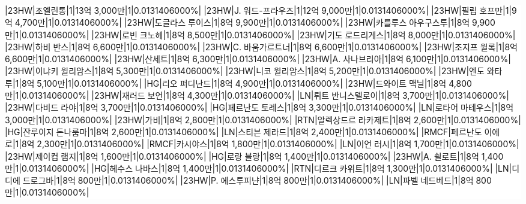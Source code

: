 |23HW|조엘린통|1|13억 3,000만|1|0.0131406000%|
|23HW|J. 워드-프라우즈|1|12억 9,000만|1|0.0131406000%|
|23HW|필립 호프만|1|9억 4,700만|1|0.0131406000%|
|23HW|도글라스 루이스|1|8억 9,900만|1|0.0131406000%|
|23HW|카를루스 아우구스투|1|8억 9,900만|1|0.0131406000%|
|23HW|로빈 크노헤|1|8억 8,500만|1|0.0131406000%|
|23HW|기도 로드리게스|1|8억 8,000만|1|0.0131406000%|
|23HW|하비 반스|1|8억 6,600만|1|0.0131406000%|
|23HW|C. 바움가르트너|1|8억 6,600만|1|0.0131406000%|
|23HW|조지프 윌록|1|8억 6,600만|1|0.0131406000%|
|23HW|산세트|1|8억 6,300만|1|0.0131406000%|
|23HW|A. 사나브리아|1|8억 6,100만|1|0.0131406000%|
|23HW|이냐키 윌리암스|1|8억 5,300만|1|0.0131406000%|
|23HW|니코 윌리암스|1|8억 5,200만|1|0.0131406000%|
|23HW|엔도 와타루|1|8억 5,100만|1|0.0131406000%|
|HG|리오 퍼디난드|1|8억 4,900만|1|0.0131406000%|
|23HW|드와이트 맥닐|1|8억 4,800만|1|0.0131406000%|
|23HW|재러드 보언|1|8억 4,300만|1|0.0131406000%|
|LN|뤼트 반니스텔로이|1|8억 3,700만|1|0.0131406000%|
|23HW|다비드 라야|1|8억 3,700만|1|0.0131406000%|
|HG|페르난도 토레스|1|8억 3,300만|1|0.0131406000%|
|LN|로타어 마테우스|1|8억 3,000만|1|0.0131406000%|
|23HW|가비|1|8억 2,800만|1|0.0131406000%|
|RTN|알렉상드르 라카제트|1|8억 2,600만|1|0.0131406000%|
|HG|잔루이지 돈나룸마|1|8억 2,600만|1|0.0131406000%|
|LN|스티븐 제라드|1|8억 2,400만|1|0.0131406000%|
|RMCF|페르난도 이에로|1|8억 2,300만|1|0.0131406000%|
|RMCF|카시야스|1|8억 1,800만|1|0.0131406000%|
|LN|이언 러시|1|8억 1,700만|1|0.0131406000%|
|23HW|제이컵 램지|1|8억 1,600만|1|0.0131406000%|
|HG|로랑 블랑|1|8억 1,400만|1|0.0131406000%|
|23HW|A. 쇨로트|1|8억 1,400만|1|0.0131406000%|
|HG|헤수스 나바스|1|8억 1,400만|1|0.0131406000%|
|RTN|디르크 카위트|1|8억 1,300만|1|0.0131406000%|
|LN|디디에 드로그바|1|8억 800만|1|0.0131406000%|
|23HW|P. 에스투피냔|1|8억 800만|1|0.0131406000%|
|LN|파벨 네드베드|1|8억 800만|1|0.0131406000%|